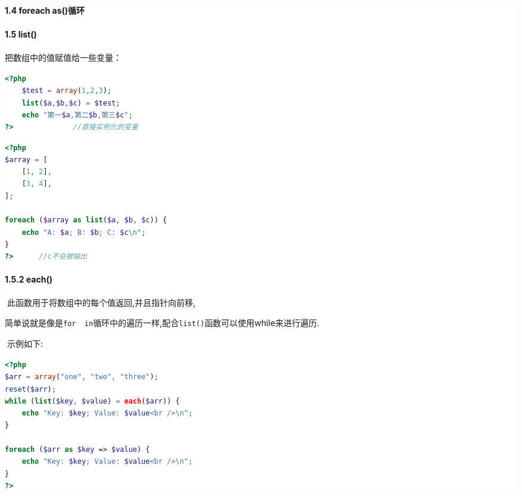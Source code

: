 



#### 1.4	foreach as()循环



#### 1.5	list()



把数组中的值赋值给一些变量：

```php
<?php
	$test = array(1,2,3);
	list($a,$b,$c) = $test;
	echo "第一$a,第二$b,第三$c";
?>				//直接实例化的变量
```

```php
<?php
$array = [
    [1, 2],
    [3, 4],
];

foreach ($array as list($a, $b, $c)) {
    echo "A: $a; B: $b; C: $c\n";
}
?>		//c不会被输出
```





#### 1.5.2	each()

​	此函数用于将数组中的每个值返回,并且指针向前移,

​	简单说就是像是`for  in`循环中的遍历一样,配合`list()`函数可以使用while来进行遍历.

​		示例如下:

```php
<?php
$arr = array("one", "two", "three");
reset($arr);
while (list($key, $value) = each($arr)) {
    echo "Key: $key; Value: $value<br />\n";
}

foreach ($arr as $key => $value) {
    echo "Key: $key; Value: $value<br />\n";
}
?>
```
